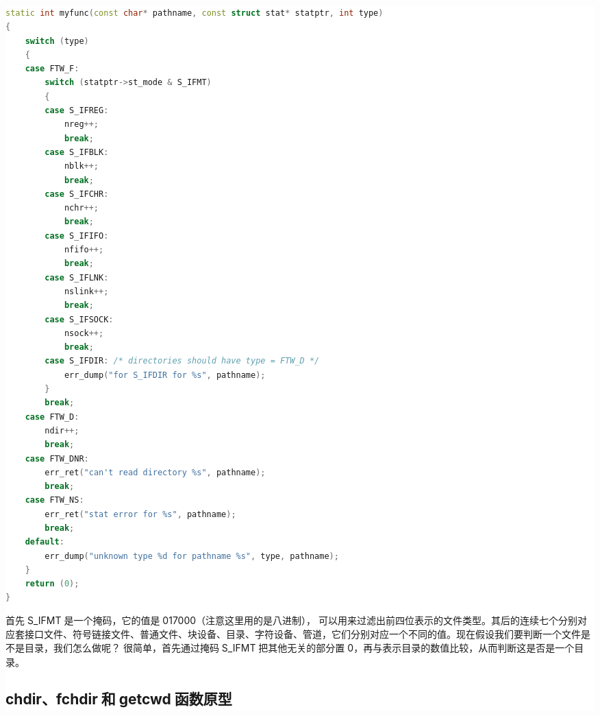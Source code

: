 ```c++
static int myfunc(const char* pathname, const struct stat* statptr, int type)
{
    switch (type)
    {
    case FTW_F:
        switch (statptr->st_mode & S_IFMT)
        {
        case S_IFREG:
            nreg++;
            break;
        case S_IFBLK:
            nblk++;
            break;
        case S_IFCHR:
            nchr++;
            break;
        case S_IFIFO:
            nfifo++;
            break;
        case S_IFLNK:
            nslink++;
            break;
        case S_IFSOCK:
            nsock++;
            break;
        case S_IFDIR: /* directories should have type = FTW_D */
            err_dump("for S_IFDIR for %s", pathname);
        }
        break;
    case FTW_D:
        ndir++;
        break;
    case FTW_DNR:
        err_ret("can't read directory %s", pathname);
        break;
    case FTW_NS:
        err_ret("stat error for %s", pathname);
        break;
    default:
        err_dump("unknown type %d for pathname %s", type, pathname);
    }
    return (0);
}
```

首先 S_IFMT 是一个掩码，它的值是 017000（注意这里用的是八进制）， 可以用来过滤出前四位表示的文件类型。其后的连续七个分别对应套接口文件、符号链接文件、普通文件、块设备、目录、字符设备、管道，它们分别对应一个不同的值。现在假设我们要判断一个文件是不是目录，我们怎么做呢？
很简单，首先通过掩码 S_IFMT 把其他无关的部分置 0，再与表示目录的数值比较，从而判断这是否是一个目录。

## chdir、fchdir 和 getcwd 函数原型
